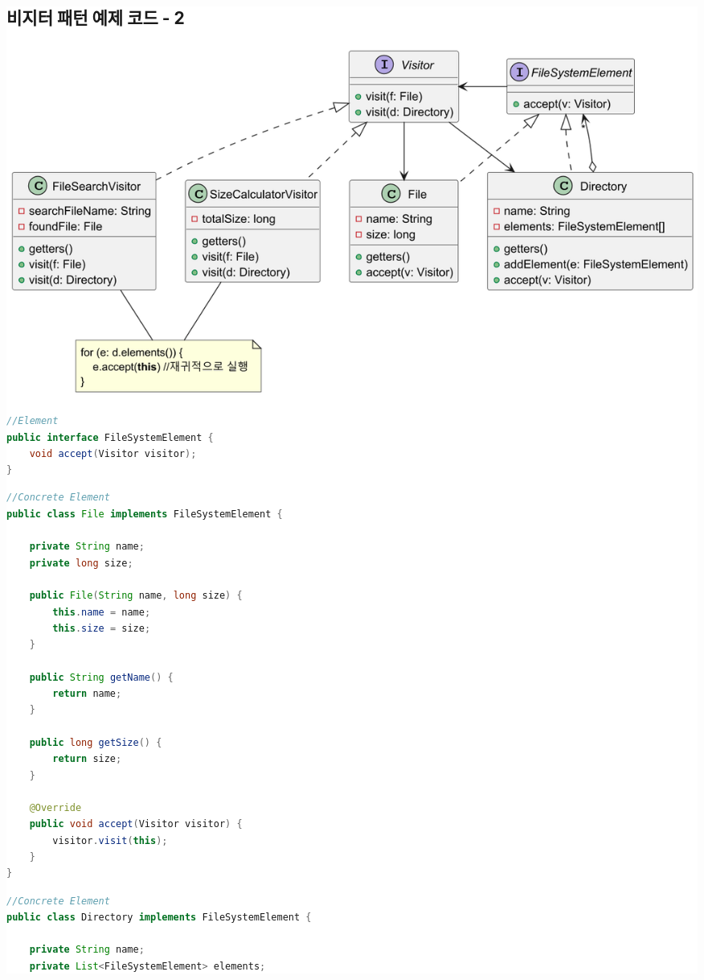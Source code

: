 ## 비지터 패턴 예제 코드 - 2

![img_2.png](image/img_2.png)

```java
//Element
public interface FileSystemElement {
    void accept(Visitor visitor);
}
```
```java
//Concrete Element
public class File implements FileSystemElement {

    private String name;
    private long size;

    public File(String name, long size) {
        this.name = name;
        this.size = size;
    }

    public String getName() {
        return name;
    }

    public long getSize() {
        return size;
    }

    @Override
    public void accept(Visitor visitor) {
        visitor.visit(this);
    }
}
```
```java
//Concrete Element
public class Directory implements FileSystemElement {

    private String name;
    private List<FileSystemElement> elements;
```
